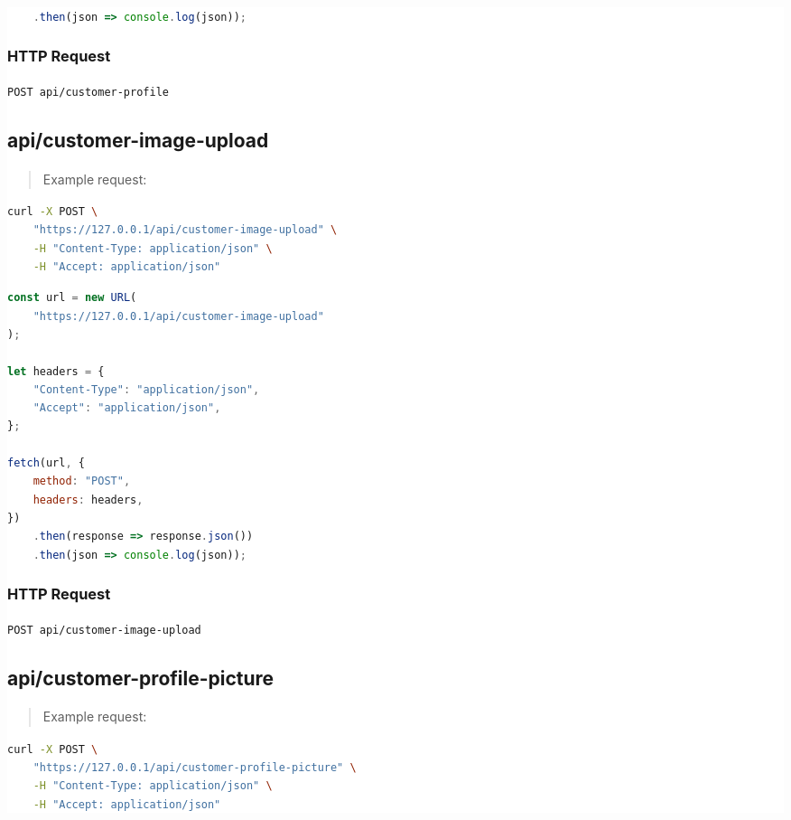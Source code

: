 ```javascript
    .then(json => console.log(json));
```



### HTTP Request
`POST api/customer-profile`





## api/customer-image-upload
> Example request:

```bash
curl -X POST \
    "https://127.0.0.1/api/customer-image-upload" \
    -H "Content-Type: application/json" \
    -H "Accept: application/json"
```

```javascript
const url = new URL(
    "https://127.0.0.1/api/customer-image-upload"
);

let headers = {
    "Content-Type": "application/json",
    "Accept": "application/json",
};

fetch(url, {
    method: "POST",
    headers: headers,
})
    .then(response => response.json())
    .then(json => console.log(json));
```



### HTTP Request
`POST api/customer-image-upload`





## api/customer-profile-picture
> Example request:

```bash
curl -X POST \
    "https://127.0.0.1/api/customer-profile-picture" \
    -H "Content-Type: application/json" \
    -H "Accept: application/json"
```
